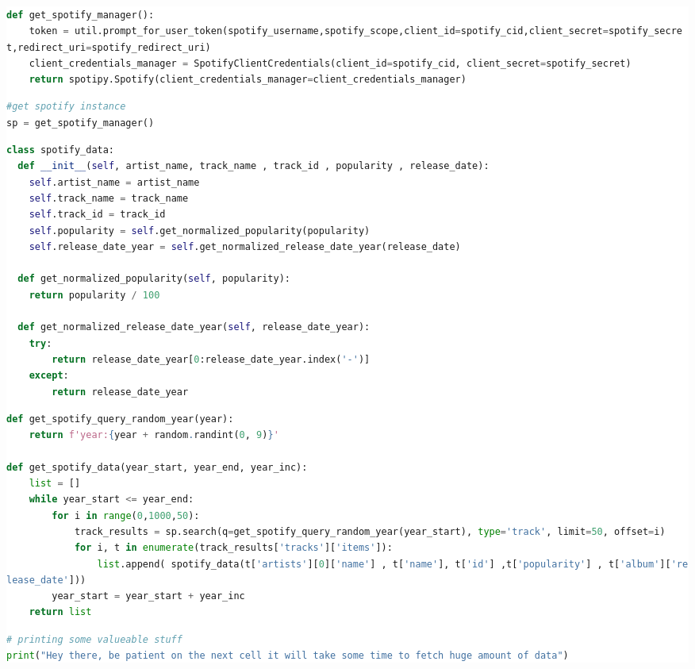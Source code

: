 
```python
def get_spotify_manager():
    token = util.prompt_for_user_token(spotify_username,spotify_scope,client_id=spotify_cid,client_secret=spotify_secret,redirect_uri=spotify_redirect_uri)
    client_credentials_manager = SpotifyClientCredentials(client_id=spotify_cid, client_secret=spotify_secret)
    return spotipy.Spotify(client_credentials_manager=client_credentials_manager)
```


```python
#get spotify instance
sp = get_spotify_manager()
```


```python
class spotify_data:
  def __init__(self, artist_name, track_name , track_id , popularity , release_date):
    self.artist_name = artist_name
    self.track_name = track_name
    self.track_id = track_id
    self.popularity = self.get_normalized_popularity(popularity)
    self.release_date_year = self.get_normalized_release_date_year(release_date)

  def get_normalized_popularity(self, popularity):
    return popularity / 100
    
  def get_normalized_release_date_year(self, release_date_year):
    try:
        return release_date_year[0:release_date_year.index('-')]
    except:
        return release_date_year
```


```python
def get_spotify_query_random_year(year):
    return f'year:{year + random.randint(0, 9)}'

def get_spotify_data(year_start, year_end, year_inc):
    list = []
    while year_start <= year_end:
        for i in range(0,1000,50):
            track_results = sp.search(q=get_spotify_query_random_year(year_start), type='track', limit=50, offset=i)
            for i, t in enumerate(track_results['tracks']['items']):
                list.append( spotify_data(t['artists'][0]['name'] , t['name'], t['id'] ,t['popularity'] , t['album']['release_date']))
        year_start = year_start + year_inc    
    return list
```


```python
# printing some valueable stuff
print("Hey there, be patient on the next cell it will take some time to fetch huge amount of data")
```
